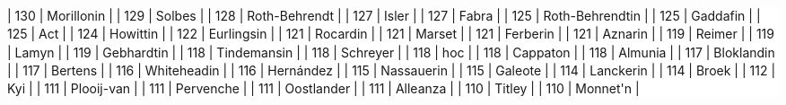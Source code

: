 | 130 | Morillonin |
| 129 | Solbes |
| 128 | Roth-Behrendt |
| 127 | Isler |
| 127 | Fabra |
| 125 | Roth-Behrendtin |
| 125 | Gaddafin |
| 125 | Act |
| 124 | Howittin |
| 122 | Eurlingsin |
| 121 | Rocardin |
| 121 | Marset |
| 121 | Ferberin |
| 121 | Aznarin |
| 119 | Reimer |
| 119 | Lamyn |
| 119 | Gebhardtin |
| 118 | Tindemansin |
| 118 | Schreyer |
| 118 | hoc |
| 118 | Cappaton |
| 118 | Almunia |
| 117 | Bloklandin |
| 117 | Bertens |
| 116 | Whiteheadin |
| 116 | Hernández |
| 115 | Nassauerin |
| 115 | Galeote |
| 114 | Lanckerin |
| 114 | Broek |
| 112 | Kyi |
| 111 | Plooij-van |
| 111 | Pervenche |
| 111 | Oostlander |
| 111 | Alleanza |
| 110 | Titley |
| 110 | Monnet'n |